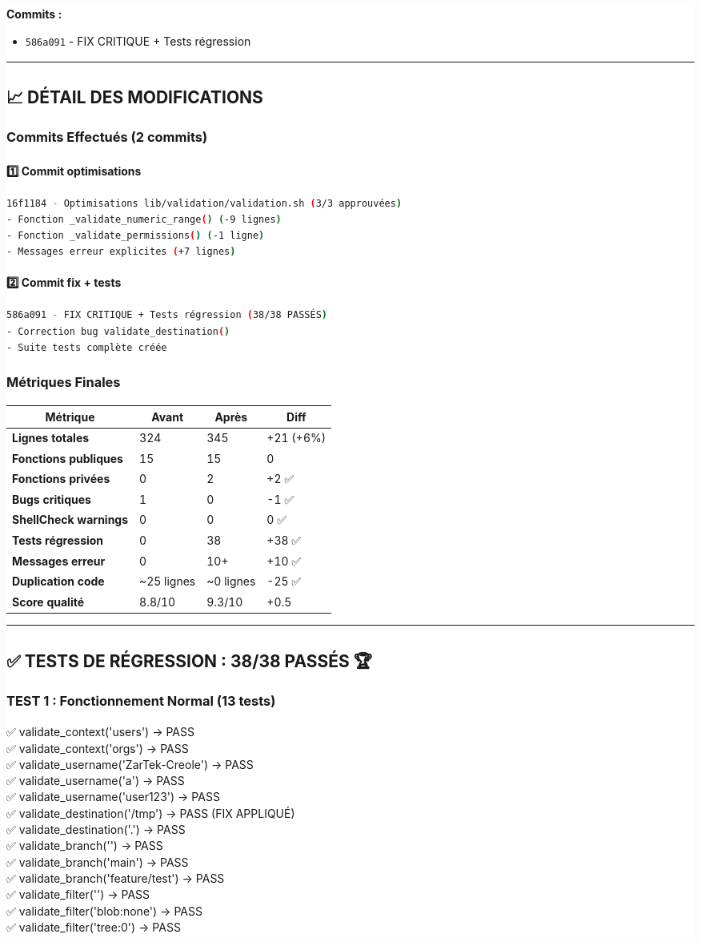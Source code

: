 **Commits :**
- `586a091` - FIX CRITIQUE + Tests régression

---

## 📈 DÉTAIL DES MODIFICATIONS

### Commits Effectués (2 commits)

#### 1️⃣ Commit optimisations
```bash
16f1184 - Optimisations lib/validation/validation.sh (3/3 approuvées)
- Fonction _validate_numeric_range() (-9 lignes)
- Fonction _validate_permissions() (-1 ligne)
- Messages erreur explicites (+7 lignes)
```

#### 2️⃣ Commit fix + tests
```bash
586a091 - FIX CRITIQUE + Tests régression (38/38 PASSÉS)
- Correction bug validate_destination()
- Suite tests complète créée
```

### Métriques Finales

| Métrique | Avant | Après | Diff |
|----------|-------|-------|------|
| **Lignes totales** | 324 | 345 | +21 (+6%) |
| **Fonctions publiques** | 15 | 15 | 0 |
| **Fonctions privées** | 0 | 2 | +2 ✅ |
| **Bugs critiques** | 1 | 0 | -1 ✅ |
| **ShellCheck warnings** | 0 | 0 | 0 ✅ |
| **Tests régression** | 0 | 38 | +38 ✅ |
| **Messages erreur** | 0 | 10+ | +10 ✅ |
| **Duplication code** | ~25 lignes | ~0 lignes | -25 ✅ |
| **Score qualité** | 8.8/10 | 9.3/10 | +0.5 |

---

## ✅ TESTS DE RÉGRESSION : 38/38 PASSÉS 🏆

### TEST 1 : Fonctionnement Normal (13 tests)
✅ validate_context('users') → PASS  
✅ validate_context('orgs') → PASS  
✅ validate_username('ZarTek-Creole') → PASS  
✅ validate_username('a') → PASS  
✅ validate_username('user123') → PASS  
✅ validate_destination('/tmp') → PASS (FIX APPLIQUÉ)  
✅ validate_destination('.') → PASS  
✅ validate_branch('') → PASS  
✅ validate_branch('main') → PASS  
✅ validate_branch('feature/test') → PASS  
✅ validate_filter('') → PASS  
✅ validate_filter('blob:none') → PASS  
✅ validate_filter('tree:0') → PASS  
